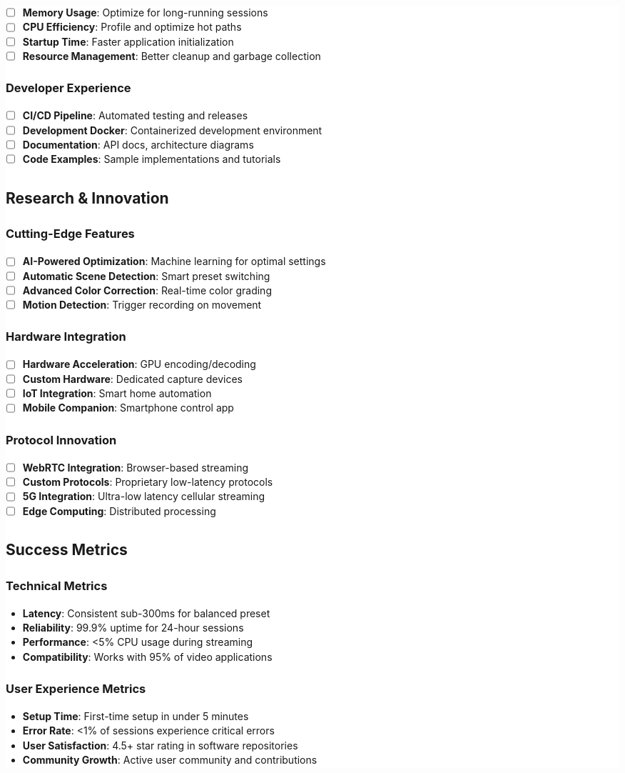 - [ ] **Memory Usage**: Optimize for long-running sessions
- [ ] **CPU Efficiency**: Profile and optimize hot paths
- [ ] **Startup Time**: Faster application initialization
- [ ] **Resource Management**: Better cleanup and garbage collection

### Developer Experience

- [ ] **CI/CD Pipeline**: Automated testing and releases
- [ ] **Development Docker**: Containerized development environment
- [ ] **Documentation**: API docs, architecture diagrams
- [ ] **Code Examples**: Sample implementations and tutorials

## Research & Innovation

### Cutting-Edge Features

- [ ] **AI-Powered Optimization**: Machine learning for optimal settings
- [ ] **Automatic Scene Detection**: Smart preset switching
- [ ] **Advanced Color Correction**: Real-time color grading
- [ ] **Motion Detection**: Trigger recording on movement

### Hardware Integration

- [ ] **Hardware Acceleration**: GPU encoding/decoding
- [ ] **Custom Hardware**: Dedicated capture devices
- [ ] **IoT Integration**: Smart home automation
- [ ] **Mobile Companion**: Smartphone control app

### Protocol Innovation

- [ ] **WebRTC Integration**: Browser-based streaming
- [ ] **Custom Protocols**: Proprietary low-latency protocols
- [ ] **5G Integration**: Ultra-low latency cellular streaming
- [ ] **Edge Computing**: Distributed processing

## Success Metrics

### Technical Metrics

- **Latency**: Consistent sub-300ms for balanced preset
- **Reliability**: 99.9% uptime for 24-hour sessions
- **Performance**: <5% CPU usage during streaming
- **Compatibility**: Works with 95% of video applications

### User Experience Metrics

- **Setup Time**: First-time setup in under 5 minutes
- **Error Rate**: <1% of sessions experience critical errors
- **User Satisfaction**: 4.5+ star rating in software repositories
- **Community Growth**: Active user community and contributions
